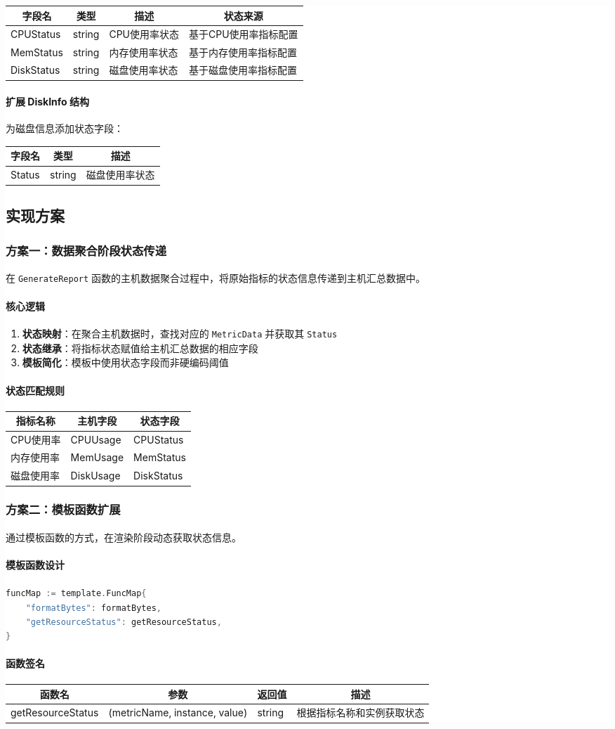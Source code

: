 | 字段名 | 类型 | 描述 | 状态来源 |
|--------|------|------|---------|
| CPUStatus | string | CPU使用率状态 | 基于CPU使用率指标配置 |
| MemStatus | string | 内存使用率状态 | 基于内存使用率指标配置 |
| DiskStatus | string | 磁盘使用率状态 | 基于磁盘使用率指标配置 |

#### 扩展 DiskInfo 结构

为磁盘信息添加状态字段：

| 字段名 | 类型 | 描述 |
|--------|------|------|
| Status | string | 磁盘使用率状态 |

## 实现方案

### 方案一：数据聚合阶段状态传递

在 `GenerateReport` 函数的主机数据聚合过程中，将原始指标的状态信息传递到主机汇总数据中。

#### 核心逻辑

1. **状态映射**：在聚合主机数据时，查找对应的 `MetricData` 并获取其 `Status`
2. **状态继承**：将指标状态赋值给主机汇总数据的相应字段
3. **模板简化**：模板中使用状态字段而非硬编码阈值

#### 状态匹配规则

| 指标名称 | 主机字段 | 状态字段 |
|----------|---------|---------|
| CPU使用率 | CPUUsage | CPUStatus |
| 内存使用率 | MemUsage | MemStatus |
| 磁盘使用率 | DiskUsage | DiskStatus |

### 方案二：模板函数扩展

通过模板函数的方式，在渲染阶段动态获取状态信息。

#### 模板函数设计

```go
funcMap := template.FuncMap{
    "formatBytes": formatBytes,
    "getResourceStatus": getResourceStatus,
}
```

#### 函数签名

| 函数名 | 参数 | 返回值 | 描述 |
|--------|------|-------|------|
| getResourceStatus | (metricName, instance, value) | string | 根据指标名称和实例获取状态 |
